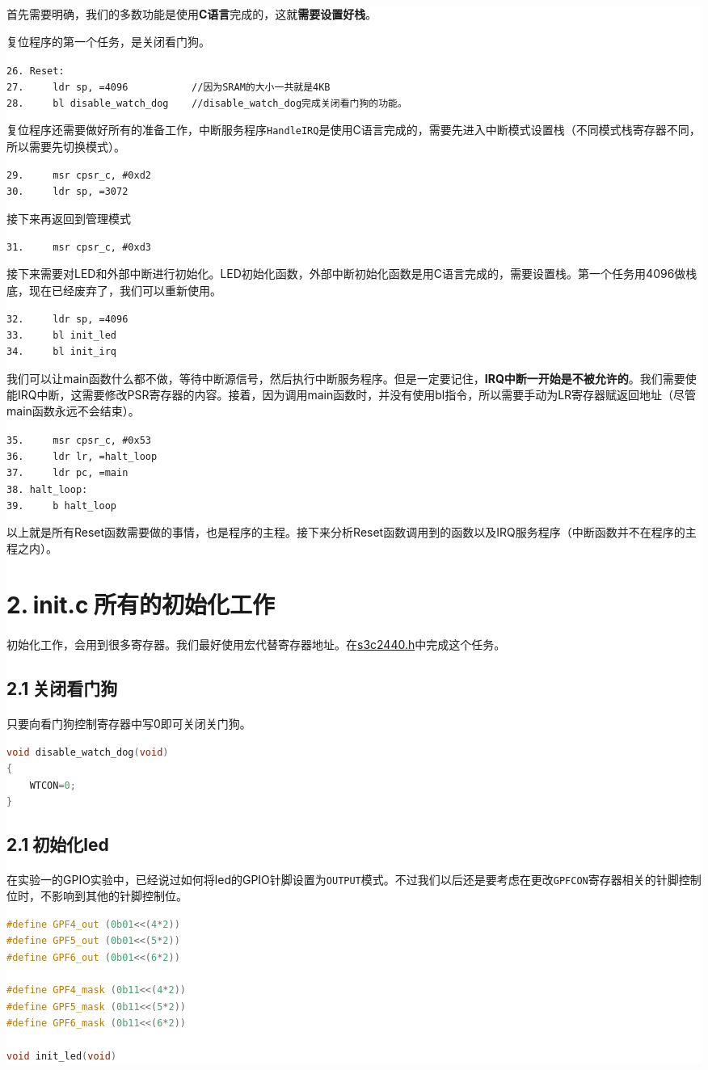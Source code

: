 
首先需要明确，我们的多数功能是使用**C语言**完成的，这就**需要设置好栈**。

复位程序的第一个任务，是关闭看门狗。

```ARM
26. Reset:
27.     ldr sp, =4096           //因为SRAM的大小一共就是4KB
28.     bl disable_watch_dog    //disable_watch_dog完成关闭看门狗的功能。
```

复位程序还需要做好所有的准备工作，中断服务程序```HandleIRQ```是使用C语言完成的，需要先进入中断模式设置栈（不同模式栈寄存器不同，所以需要先切换模式）。

```ARM
29.     msr cpsr_c, #0xd2
30.     ldr sp, =3072
```

接下来再返回到管理模式

```ARM
31.     msr cpsr_c, #0xd3
```

接下来需要对LED和外部中断进行初始化。LED初始化函数，外部中断初始化函数是用C语言完成的，需要设置栈。第一个任务用4096做栈底，现在已经废弃了，我们可以重新使用。

```ARM
32.     ldr sp, =4096
33.     bl init_led
34.     bl init_irq
```

我们可以让main函数什么都不做，等待中断源信号，然后执行中断服务程序。但是一定要记住，**IRQ中断一开始是不被允许的**。我们需要使能IRQ中断，这需要修改PSR寄存器的内容。接着，因为调用main函数时，并没有使用bl指令，所以需要手动为LR寄存器赋返回地址（尽管main函数永远不会结束）。

```ARM
35.     msr cpsr_c, #0x53
36.     ldr lr, =halt_loop
37.     ldr pc, =main
38. halt_loop:
39.     b halt_loop
```

以上就是所有Reset函数需要做的事情，也是程序的主程。接下来分析Reset函数调用到的函数以及IRQ服务程序（中断函数并不在程序的主程之内）。

# 2. init.c 所有的初始化工作
初始化工作，会用到很多寄存器。我们最好使用宏代替寄存器地址。在[s3c2440.h](./code/s3c2440.h)中完成这个任务。
## 2.1 关闭看门狗
只要向看门狗控制寄存器中写0即可关闭关门狗。
```C
void disable_watch_dog(void) 
{
    WTCON=0;
}
```

## 2.1 初始化led
在实验一的GPIO实验中，已经说过如何将led的GPIO针脚设置为```OUTPUT```模式。不过我们以后还是要考虑在更改```GPFCON```寄存器相关的针脚控制位时，不影响到其他的针脚控制位。
```C
#define GPF4_out (0b01<<(4*2))
#define GPF5_out (0b01<<(5*2))
#define GPF6_out (0b01<<(6*2))

#define GPF4_mask (0b11<<(4*2))
#define GPF5_mask (0b11<<(5*2))
#define GPF6_mask (0b11<<(6*2))

void init_led(void)
```